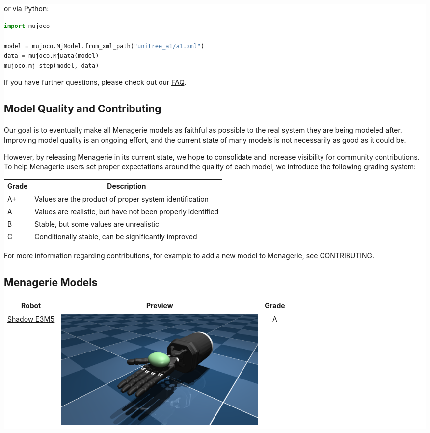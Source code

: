 or via Python:

```python
import mujoco

model = mujoco.MjModel.from_xml_path("unitree_a1/a1.xml")
data = mujoco.MjData(model)
mujoco.mj_step(model, data)
```

If you have further questions, please check out our [FAQ](FAQ.md).

## Model Quality and Contributing

Our goal is to eventually make all Menagerie models as faithful as possible to
the real system they are being modeled after. Improving model quality is an
ongoing effort, and the current state of many models is not necessarily
as good as it could be.

However, by releasing Menagerie in its current state, we hope to consolidate
and increase visibility for community contributions. To help Menagerie users
set proper expectations around the quality of each model, we introduce the
following grading system:

| Grade | Description                                                 |
|-------|-------------------------------------------------------------|
| A+    | Values are the product of proper system identification      |
| A     | Values are realistic, but have not been properly identified |
| B     | Stable, but some values are unrealistic                     |
| C     | Conditionally stable, can be significantly improved         |

For more information regarding contributions, for example to add a new model to
Menagerie, see [CONTRIBUTING](CONTRIBUTING.md).

## Menagerie Models

| Robot             | Preview       | Grade   |
| ----------------- | ------------- | :-----: |
| [Shadow E3M5](shadow_hand/README.md)|[<img src="shadow_hand/shadow_hand.png" width="400">](shadow_hand/README.md)|A|